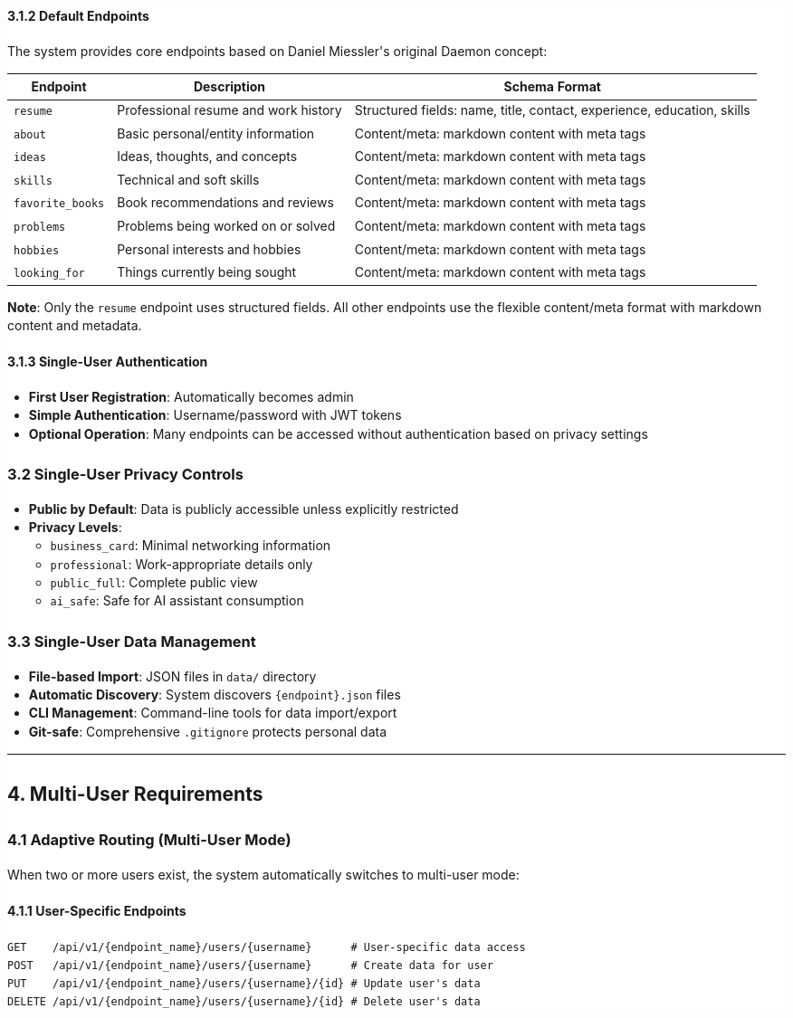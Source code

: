 #### 3.1.2 Default Endpoints
The system provides core endpoints based on Daniel Miessler's original Daemon concept:

| Endpoint | Description | Schema Format |
|----------|-------------|---------------|
| `resume` | Professional resume and work history | Structured fields: name, title, contact, experience, education, skills |
| `about` | Basic personal/entity information | Content/meta: markdown content with meta tags |
| `ideas` | Ideas, thoughts, and concepts | Content/meta: markdown content with meta tags |
| `skills` | Technical and soft skills | Content/meta: markdown content with meta tags |
| `favorite_books` | Book recommendations and reviews | Content/meta: markdown content with meta tags |
| `problems` | Problems being worked on or solved | Content/meta: markdown content with meta tags |
| `hobbies` | Personal interests and hobbies | Content/meta: markdown content with meta tags |
| `looking_for` | Things currently being sought | Content/meta: markdown content with meta tags |

**Note**: Only the `resume` endpoint uses structured fields. All other endpoints use the flexible content/meta format with markdown content and metadata.

#### 3.1.3 Single-User Authentication
- **First User Registration**: Automatically becomes admin
- **Simple Authentication**: Username/password with JWT tokens
- **Optional Operation**: Many endpoints can be accessed without authentication based on privacy settings

### 3.2 Single-User Privacy Controls
- **Public by Default**: Data is publicly accessible unless explicitly restricted
- **Privacy Levels**:
  - `business_card`: Minimal networking information
  - `professional`: Work-appropriate details only
  - `public_full`: Complete public view
  - `ai_safe`: Safe for AI assistant consumption

### 3.3 Single-User Data Management
- **File-based Import**: JSON files in `data/` directory
- **Automatic Discovery**: System discovers `{endpoint}.json` files
- **CLI Management**: Command-line tools for data import/export
- **Git-safe**: Comprehensive `.gitignore` protects personal data

---

## 4. Multi-User Requirements

### 4.1 Adaptive Routing (Multi-User Mode)
When two or more users exist, the system automatically switches to multi-user mode:

#### 4.1.1 User-Specific Endpoints
```
GET    /api/v1/{endpoint_name}/users/{username}      # User-specific data access
POST   /api/v1/{endpoint_name}/users/{username}      # Create data for user
PUT    /api/v1/{endpoint_name}/users/{username}/{id} # Update user's data
DELETE /api/v1/{endpoint_name}/users/{username}/{id} # Delete user's data
```
